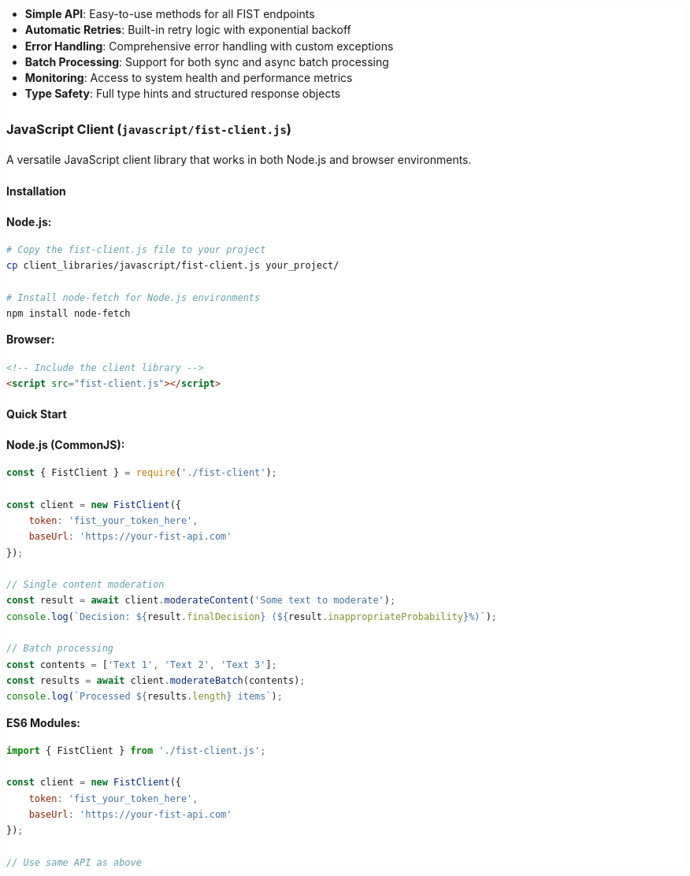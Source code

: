 - **Simple API**: Easy-to-use methods for all FIST endpoints
- **Automatic Retries**: Built-in retry logic with exponential backoff
- **Error Handling**: Comprehensive error handling with custom exceptions
- **Batch Processing**: Support for both sync and async batch processing
- **Monitoring**: Access to system health and performance metrics
- **Type Safety**: Full type hints and structured response objects

### JavaScript Client (`javascript/fist-client.js`)

A versatile JavaScript client library that works in both Node.js and browser environments.

#### Installation

**Node.js:**
```bash
# Copy the fist-client.js file to your project
cp client_libraries/javascript/fist-client.js your_project/

# Install node-fetch for Node.js environments
npm install node-fetch
```

**Browser:**
```html
<!-- Include the client library -->
<script src="fist-client.js"></script>
```

#### Quick Start

**Node.js (CommonJS):**
```javascript
const { FistClient } = require('./fist-client');

const client = new FistClient({
    token: 'fist_your_token_here',
    baseUrl: 'https://your-fist-api.com'
});

// Single content moderation
const result = await client.moderateContent('Some text to moderate');
console.log(`Decision: ${result.finalDecision} (${result.inappropriateProbability}%)`);

// Batch processing
const contents = ['Text 1', 'Text 2', 'Text 3'];
const results = await client.moderateBatch(contents);
console.log(`Processed ${results.length} items`);
```

**ES6 Modules:**
```javascript
import { FistClient } from './fist-client.js';

const client = new FistClient({
    token: 'fist_your_token_here',
    baseUrl: 'https://your-fist-api.com'
});

// Use same API as above
```
